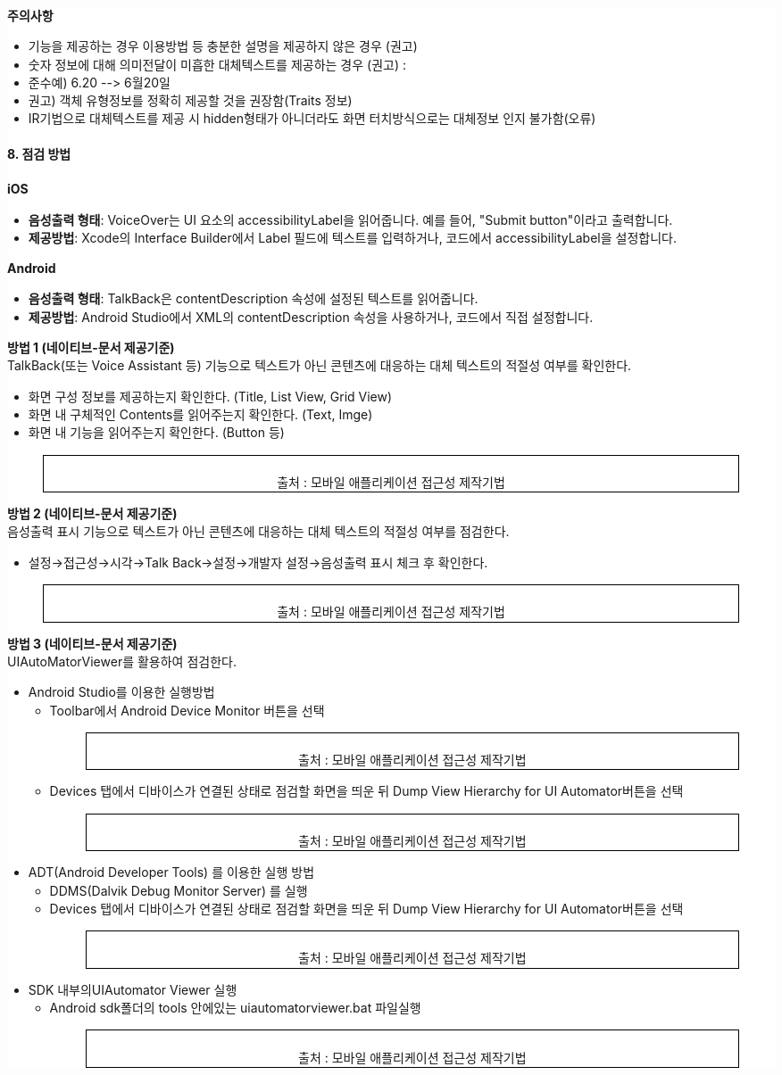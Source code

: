 **주의사항**     
- 기능을 제공하는 경우 이용방법 등 충분한 설명을 제공하지 않은 경우 (권고)     
- 숫자 정보에 대해 의미전달이 미흡한 대체텍스트를 제공하는 경우 (권고) :    
- 준수예) 6.20 --> 6월20일     
- 권고) 객체 유형정보를 정확히 제공할 것을 권장함(Traits 정보)     
- IR기법으로 대체텍스트를 제공 시 hidden형태가 아니더라도 화면 터치방식으로는 대체정보 인지 불가함(오류)     

#### 8. 점검 방법     
**iOS**         
- **음성출력 형태**: VoiceOver는 UI 요소의 accessibilityLabel을 읽어줍니다. 예를 들어, "Submit button"이라고 출력합니다.    
- **제공방법**: Xcode의 Interface Builder에서 Label 필드에 텍스트를 입력하거나, 코드에서 accessibilityLabel을 설정합니다.    

**Android**    
- **음성출력 형태**: TalkBack은 contentDescription 속성에 설정된 텍스트를 읽어줍니다.    
- **제공방법**: Android Studio에서 XML의 contentDescription 속성을 사용하거나, 코드에서 직접 설정합니다.    

**방법 1 (네이티브-문서 제공기준)**     
TalkBack(또는 Voice Assistant 등) 기능으로 텍스트가 아닌 콘텐츠에 대응하는 대체 텍스트의 적절성 여부를 확인한다.    
- 화면 구성 정보를 제공하는지 확인한다. (Title, List View, Grid View)     
- 화면 내 구체적인 Contents를 읽어주는지 확인한다. (Text, Imge)     
- 화면 내 기능을 읽어주는지 확인한다. (Button 등)     
<figure aria-hidden="true" style="text-align:center;border:1px solid #000">
   <img src="./../images/a11y-mobile/img_a11yMobile_check01-01.png" alt="">
   <img src="./../images/a11y-mobile/img_a11yMobile_check01-02.png" alt="">
   <figcaption>출처 : 모바일 애플리케이션 접근성 제작기법</figcaption>
</figure>

**방법 2 (네이티브-문서 제공기준)**      
음성출력 표시 기능으로 텍스트가 아닌 콘텐츠에 대응하는 대체 텍스트의 적절성 여부를 점검한다.    
- 설정→접근성→시각→Talk Back→설정→개발자 설정→음성출력 표시 체크 후 확인한다.     
<figure aria-hidden="true" style="text-align:center;border:1px solid #000">
   <img src="./../images/a11y-mobile/img_a11yMobile_check02-01.png" alt="">
   <figcaption>출처 : 모바일 애플리케이션 접근성 제작기법</figcaption>
</figure>

**방법 3 (네이티브-문서 제공기준)**   
UIAutoMatorViewer를 활용하여 점검한다.     
- Android Studio를 이용한 실행방법     
  - Toolbar에서 Android Device Monitor 버튼을 선택    
    <figure aria-hidden="true" style="text-align:center;border:1px solid #000">
        <img src="./../images/a11y-mobile/img_a11yMobile_check03-01-01.png" alt="">
        <figcaption>출처 : 모바일 애플리케이션 접근성 제작기법</figcaption>
    </figure>
  - Devices 탭에서 디바이스가 연결된 상태로 점검할 화면을 띄운 뒤 Dump View Hierarchy for UI Automator버튼을 선택 
    <figure aria-hidden="true" style="text-align:center;border:1px solid #000">
        <img src="./../images/a11y-mobile/img_a11yMobile_check03-01-02.png" alt="">
        <figcaption>출처 : 모바일 애플리케이션 접근성 제작기법</figcaption>
    </figure>
- ADT(Android Developer Tools) 를 이용한 실행 방법     
  - DDMS(Dalvik Debug Monitor Server) 를 실행    
  - Devices 탭에서 디바이스가 연결된 상태로 점검할 화면을 띄운 뒤 Dump View Hierarchy for UI Automator버튼을 선택 
    <figure aria-hidden="true" style="text-align:center;border:1px solid #000">
        <img src="./../images/a11y-mobile/img_a11yMobile_check03-02-01.png" alt="">
        <figcaption>출처 : 모바일 애플리케이션 접근성 제작기법</figcaption>
    </figure>
- SDK 내부의UIAutomator Viewer 실행     
  - Android sdk폴더의 tools 안에있는 uiautomatorviewer.bat 파일실행 
    <figure aria-hidden="true" style="text-align:center;border:1px solid #000">
        <img src="./../images/a11y-mobile/img_a11yMobile_check03-03-01.png" alt="">
        <figcaption>출처 : 모바일 애플리케이션 접근성 제작기법</figcaption>
    </figure>